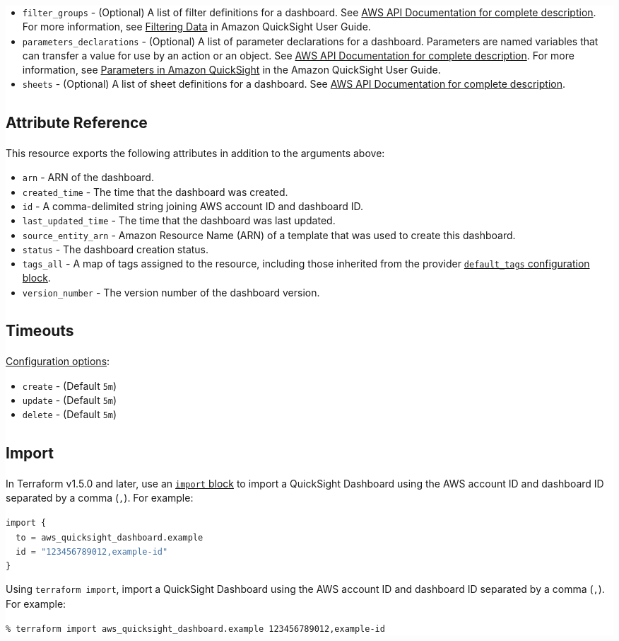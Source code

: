 * `filter_groups` - (Optional) A list of filter definitions for a dashboard. See [AWS API Documentation for complete description](https://docs.aws.amazon.com/quicksight/latest/APIReference/API_FilterGroup.html). For more information, see [Filtering Data](https://docs.aws.amazon.com/quicksight/latest/user/filtering-visual-data.html) in Amazon QuickSight User Guide.
* `parameters_declarations` - (Optional) A list of parameter declarations for a dashboard. Parameters are named variables that can transfer a value for use by an action or an object. See [AWS API Documentation for complete description](https://docs.aws.amazon.com/quicksight/latest/APIReference/API_ParameterDeclaration.html). For more information, see [Parameters in Amazon QuickSight](https://docs.aws.amazon.com/quicksight/latest/user/parameters-in-quicksight.html) in the Amazon QuickSight User Guide.
* `sheets` - (Optional) A list of sheet definitions for a dashboard. See [AWS API Documentation for complete description](https://docs.aws.amazon.com/quicksight/latest/APIReference/API_SheetDefinition.html).

## Attribute Reference

This resource exports the following attributes in addition to the arguments above:

* `arn` - ARN of the dashboard.
* `created_time` - The time that the dashboard was created.
* `id` - A comma-delimited string joining AWS account ID and dashboard ID.
* `last_updated_time` - The time that the dashboard was last updated.
* `source_entity_arn` - Amazon Resource Name (ARN) of a template that was used to create this dashboard.
* `status` - The dashboard creation status.
* `tags_all` - A map of tags assigned to the resource, including those inherited from the provider [`default_tags` configuration block](/docs/providers/aws/index.html#default_tags-configuration-block).
* `version_number` - The version number of the dashboard version.

## Timeouts

[Configuration options](https://developer.hashicorp.com/terraform/language/resources/syntax#operation-timeouts):

* `create` - (Default `5m`)
* `update` - (Default `5m`)
* `delete` - (Default `5m`)

## Import

In Terraform v1.5.0 and later, use an [`import` block](https://developer.hashicorp.com/terraform/language/import) to import a QuickSight Dashboard using the AWS account ID and dashboard ID separated by a comma (`,`). For example:

```terraform
import {
  to = aws_quicksight_dashboard.example
  id = "123456789012,example-id"
}
```

Using `terraform import`, import a QuickSight Dashboard using the AWS account ID and dashboard ID separated by a comma (`,`). For example:

```console
% terraform import aws_quicksight_dashboard.example 123456789012,example-id
```
